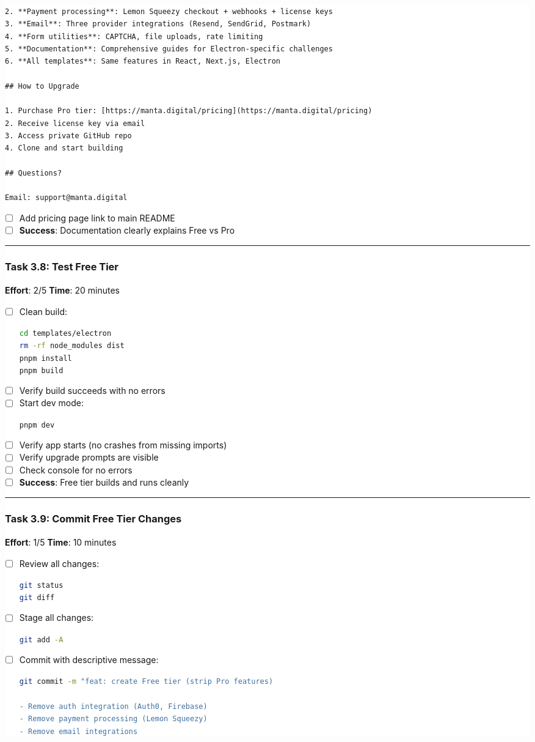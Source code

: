   ```
  2. **Payment processing**: Lemon Squeezy checkout + webhooks + license keys
  3. **Email**: Three provider integrations (Resend, SendGrid, Postmark)
  4. **Form utilities**: CAPTCHA, file uploads, rate limiting
  5. **Documentation**: Comprehensive guides for Electron-specific challenges
  6. **All templates**: Same features in React, Next.js, Electron

  ## How to Upgrade

  1. Purchase Pro tier: [https://manta.digital/pricing](https://manta.digital/pricing)
  2. Receive license key via email
  3. Access private GitHub repo
  4. Clone and start building

  ## Questions?

  Email: support@manta.digital
  ```

- [ ] Add pricing page link to main README
- [ ] **Success**: Documentation clearly explains Free vs Pro

---

### Task 3.8: Test Free Tier
**Effort**: 2/5
**Time**: 20 minutes

- [ ] Clean build:
  ```bash
  cd templates/electron
  rm -rf node_modules dist
  pnpm install
  pnpm build
  ```
- [ ] Verify build succeeds with no errors
- [ ] Start dev mode:
  ```bash
  pnpm dev
  ```
- [ ] Verify app starts (no crashes from missing imports)
- [ ] Verify upgrade prompts are visible
- [ ] Check console for no errors
- [ ] **Success**: Free tier builds and runs cleanly

---

### Task 3.9: Commit Free Tier Changes
**Effort**: 1/5
**Time**: 10 minutes

- [ ] Review all changes:
  ```bash
  git status
  git diff
  ```
- [ ] Stage all changes:
  ```bash
  git add -A
  ```
- [ ] Commit with descriptive message:
  ```bash
  git commit -m "feat: create Free tier (strip Pro features)

  - Remove auth integration (Auth0, Firebase)
  - Remove payment processing (Lemon Squeezy)
  - Remove email integrations
  ```